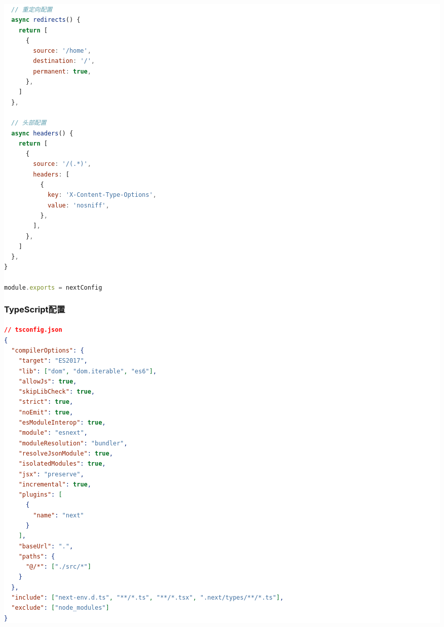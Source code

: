 ```javascript
  // 重定向配置
  async redirects() {
    return [
      {
        source: '/home',
        destination: '/',
        permanent: true,
      },
    ]
  },

  // 头部配置
  async headers() {
    return [
      {
        source: '/(.*)',
        headers: [
          {
            key: 'X-Content-Type-Options',
            value: 'nosniff',
          },
        ],
      },
    ]
  },
}

module.exports = nextConfig
```

### TypeScript配置

```json
// tsconfig.json
{
  "compilerOptions": {
    "target": "ES2017",
    "lib": ["dom", "dom.iterable", "es6"],
    "allowJs": true,
    "skipLibCheck": true,
    "strict": true,
    "noEmit": true,
    "esModuleInterop": true,
    "module": "esnext",
    "moduleResolution": "bundler",
    "resolveJsonModule": true,
    "isolatedModules": true,
    "jsx": "preserve",
    "incremental": true,
    "plugins": [
      {
        "name": "next"
      }
    ],
    "baseUrl": ".",
    "paths": {
      "@/*": ["./src/*"]
    }
  },
  "include": ["next-env.d.ts", "**/*.ts", "**/*.tsx", ".next/types/**/*.ts"],
  "exclude": ["node_modules"]
}
```
